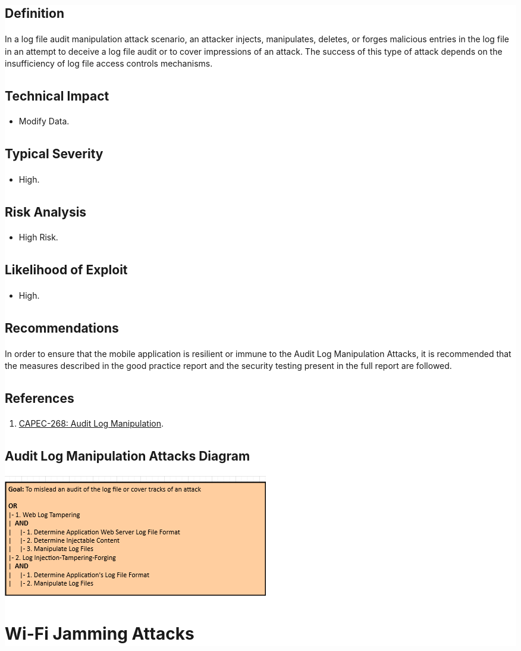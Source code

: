 ## Definition

In a log file audit manipulation attack scenario, an attacker injects, manipulates, deletes, or forges malicious entries in the log file in an attempt to deceive a log file audit or to cover impressions of an attack. The success of this type of attack depends on the insufficiency of log file access controls mechanisms.
 
## Technical Impact

* Modify Data.

## Typical Severity

* High.

## Risk Analysis

* High Risk.

## Likelihood of Exploit
  
* High.

## Recommendations

In order to ensure that the mobile application is resilient or immune to the Audit Log Manipulation Attacks, it is recommended that the measures described in the good practice report and the security testing present in the full report are followed.

## References

1. [CAPEC-268: Audit Log Manipulation](https://capec.mitre.org/data/definitions/268.html).

## Audit Log Manipulation Attacks Diagram
![alt text](attackModels/auditLogManipulationAttackTree.png)



# Wi-Fi Jamming Attacks
